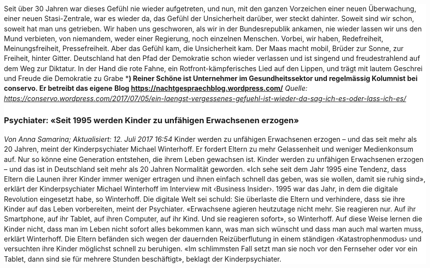 Seit über 30 Jahren war dieses Gefühl nie wieder aufgetreten, und nun, mit den ganzen Vorzeichen einer neuen
Überwachung, einer neuen Stasi-Zentrale, war es wieder da, das Gefühl der Unsicherheit darüber, wer steckt
dahinter.
Soweit sind wir schon, soweit hat man uns getrieben. Wir haben uns geschworen, als wir in der Bundesrepublik
ankamen, nie wieder lassen wir uns den Mund verbieten, von niemandem, weder einer Regierung, noch einzelnen
Menschen. Vorbei, wir haben, Redefreiheit, Meinungsfreiheit, Pressefreiheit. Aber das Gefühl kam, die Unsicherheit kam.
Der Maas macht mobil, Brüder zur Sonne, zur Freiheit, hinter Gitter.
Deutschland hat den Pfad der Demokratie schon wieder verlassen und ist singend und freudestrahlend auf dem
Weg zur Diktatur. In der Hand die rote Fahne, ein Rotfront-kämpferisches Lied auf den Lippen, und trägt mit
lautem Geschrei und Freude die Demokratie zu Grabe
***) Reiner Schöne ist Unternehmer im Gesundheitssektor und regelmässig Kolumnist bei conservo. Er betreibt das eigene**
**Blog https://nachtgespraechblog.wordpress.com/**
_Quelle: https://conservo.wordpress.com/2017/07/05/ein-laengst-vergessenes-gefuehl-ist-wieder-da-sag-ich-es-oder-lass-ich-es/_

### Psychiater: «Seit 1995 werden Kinder zu unfähigen Erwachsenen erzogen»
_Von Anna Samarina; Aktualisiert: 12. Juli 2017 16:54_
Kinder werden zu unfähigen Erwachsenen erzogen – und das seit mehr als 20 Jahren, meint der Kinderpsychiater
Michael Winterhoff. Er fordert Eltern zu mehr Gelassenheit und weniger Medienkonsum auf. Nur so könne
eine Generation entstehen, die ihrem Leben gewachsen ist.
Kinder werden zu unfähigen Erwachsenen erzogen – und das ist in Deutschland seit mehr als 20 Jahren Normalität geworden.
«Ich sehe seit dem Jahr 1995 eine Tendenz, dass Eltern die Launen ihrer Kinder immer weniger ertragen und
ihnen einfach schnell das geben, was sie wollen, damit sie ruhig sind», erklärt der Kinderpsychiater Michael
Winterhoff im Interview mit ‹Business Insider›. 1995 war das Jahr, in dem die digitale Revolution eingesetzt
habe, so Winterhoff. Die digitale Welt sei schuld: Sie überlaste die Eltern und verhindere, dass sie ihre Kinder
auf das Leben vorbereiten, meint der Psychiater.
«Erwachsene agieren heutzutage nicht mehr. Sie reagieren nur. Auf ihr Smartphone, auf ihr Tablet, auf ihren
Computer, auf ihr Kind. Und sie reagieren sofort», so Winterhoff. Auf diese Weise lernen die Kinder nicht, dass
man im Leben nicht sofort alles bekommen kann, was man sich wünscht und dass man auch mal warten muss,
erklärt Winterhoff.
Die Eltern befänden sich wegen der dauernden Reizüberflutung in einem ständigen ‹Katastrophenmodus› und
versuchten ihre Kinder möglichst schnell zu beruhigen. «Im schlimmsten Fall setzt man sie noch vor den Fernseher oder vor ein Tablet, dann sind sie für mehrere Stunden beschäftigt», beklagt der Kinderpsychiater.
